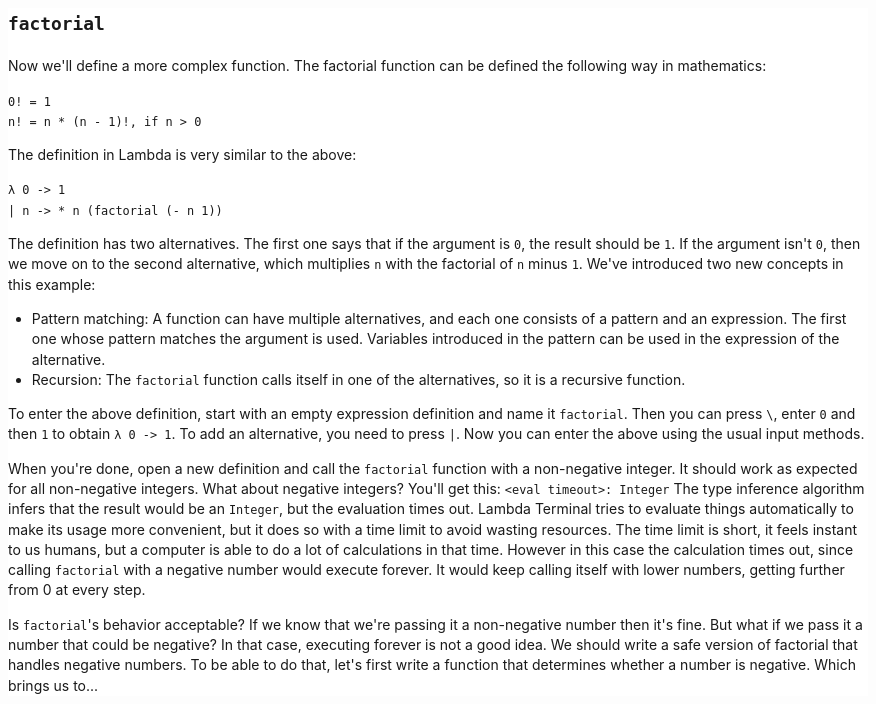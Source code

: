 ## `factorial`

Now we'll define a more complex function.
The factorial function can be defined the following way in mathematics:
```
0! = 1
n! = n * (n - 1)!, if n > 0
```

The definition in Lambda is very similar to the above:
```
λ 0 -> 1
| n -> * n (factorial (- n 1))
```

The definition has two alternatives.
The first one says that if the argument is `0`, the result should be `1`.
If the argument isn't `0`, then we move on to the second alternative, which multiplies `n` with the factorial of `n` minus `1`.
We've introduced two new concepts in this example:
- Pattern matching: A function can have multiple alternatives, and each one consists of a pattern and an expression. The first one whose pattern matches the argument is used. Variables introduced in the pattern can be used in the expression of the alternative.
- Recursion: The `factorial` function calls itself in one of the alternatives, so it is a recursive function.

To enter the above definition, start with an empty expression definition and name it `factorial`.
Then you can press `\`, enter `0` and then `1` to obtain `λ 0 -> 1`.
To add an alternative, you need to press `|`.
Now you can enter the above using the usual input methods.

When you're done, open a new definition and call the `factorial` function with a non-negative integer.
It should work as expected for all non-negative integers.
What about negative integers?
You'll get this: `<eval timeout>: Integer`
The type inference algorithm infers that the result would be an `Integer`, but the evaluation times out.
Lambda Terminal tries to evaluate things automatically to make its usage more convenient, but it does so with a time limit to avoid wasting resources.
The time limit is short, it feels instant to us humans, but a computer is able to do a lot of calculations in that time.
However in this case the calculation times out, since calling `factorial` with a negative number would execute forever.
It would keep calling itself with lower numbers, getting further from 0 at every step.

Is `factorial`'s behavior acceptable?
If we know that we're passing it a non-negative number then it's fine.
But what if we pass it a number that could be negative?
In that case, executing forever is not a good idea.
We should write a safe version of factorial that handles negative numbers.
To be able to do that, let's first write a function that determines whether a number is negative.
Which brings us to...

